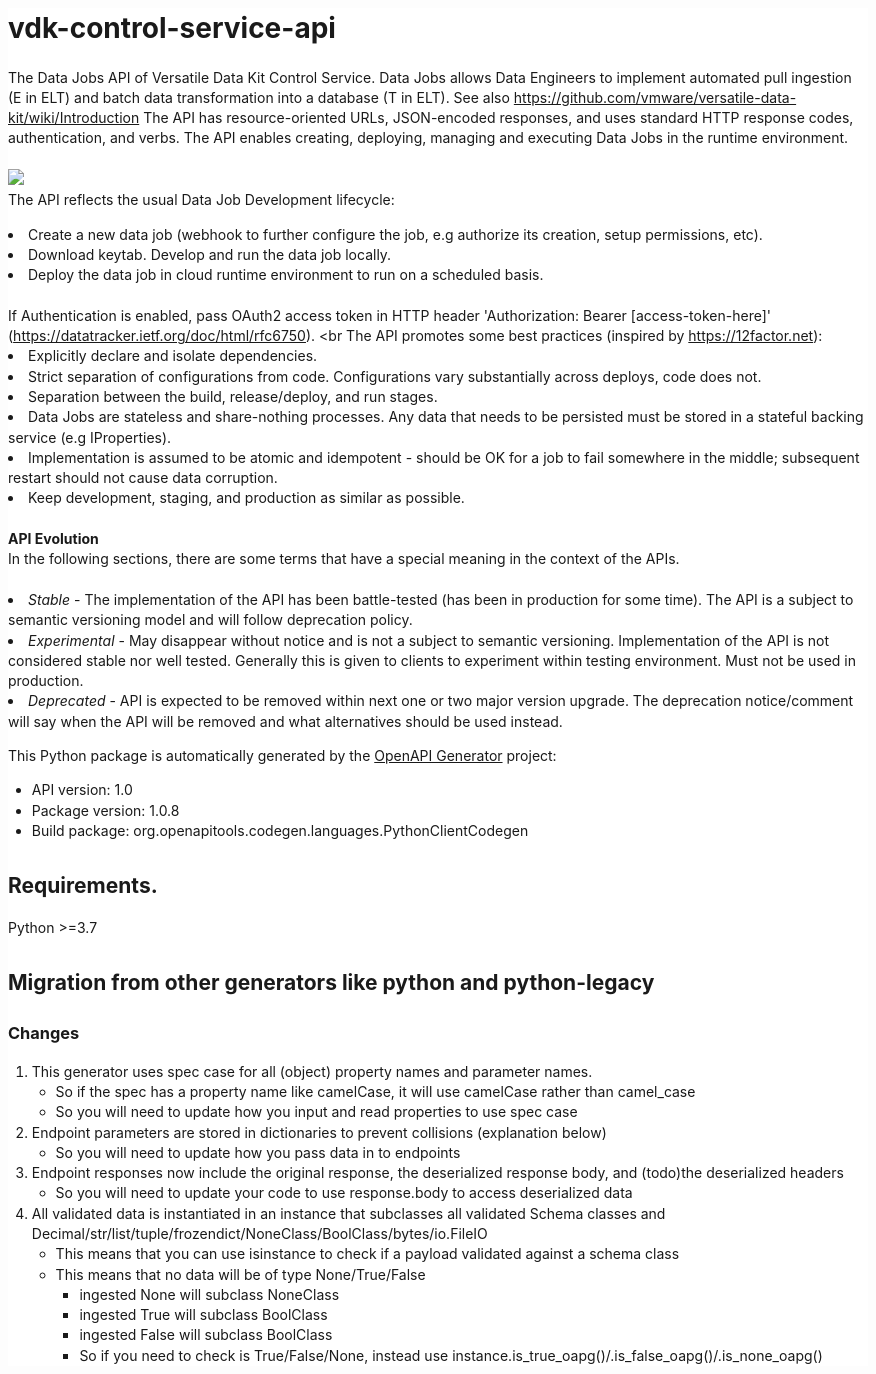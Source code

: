 # vdk-control-service-api
The Data Jobs API of Versatile Data Kit Control Service. Data Jobs allows Data Engineers to implement automated pull ingestion (E in ELT) and batch data transformation into a database (T in ELT). See also https://github.com/vmware/versatile-data-kit/wiki/Introduction
The API has resource-oriented URLs, JSON-encoded responses, and uses standard HTTP response codes, authentication, and verbs. The API enables creating, deploying, managing and executing Data Jobs in the runtime environment.<br> <br> ![](https://github.com/vmware/versatile-data-kit/wiki/vdk-data-job-lifecycle-state-diagram.png) <br> The API reflects the usual Data Job Development lifecycle:<br> <li> Create a new data job (webhook to further configure the job, e.g authorize its creation, setup permissions, etc). <li> Download keytab. Develop and run the data job locally. <li> Deploy the data job in cloud runtime environment to run on a scheduled basis. <br><br> If Authentication is enabled, pass OAuth2 access token in HTTP header 'Authorization: Bearer [access-token-here]' (https://datatracker.ietf.org/doc/html/rfc6750). <br
The API promotes some best practices (inspired by https://12factor.net): <li> Explicitly declare and isolate dependencies. <li> Strict separation of configurations from code. Configurations vary substantially across deploys, code does not. <li> Separation between the build, release/deploy, and run stages. <li> Data Jobs are stateless and share-nothing processes. Any data that needs to be persisted must be stored in a stateful backing service (e.g IProperties). <li> Implementation is assumed to be atomic and idempotent - should be OK for a job to fail somewhere in the middle; subsequent restart should not cause data corruption. <li> Keep development, staging, and production as similar as possible. <br><br> <b>API Evolution</b><br> In the following sections, there are some terms that have a special meaning in the context of the APIs. <br><br> <li> <i>Stable</i> - The implementation of the API has been battle-tested (has been in production for some time). The API is a subject to semantic versioning model and will follow deprecation policy. <li> <i>Experimental</i> - May disappear without notice and is not a subject to semantic versioning. Implementation of the API is not considered stable nor well tested. Generally this is given to clients to experiment within testing environment. Must not be used in production. <li> <i>Deprecated</i> - API is expected to be removed within next one or two major version upgrade. The deprecation notice/comment will say when the API will be removed and what alternatives should be used instead.

This Python package is automatically generated by the [OpenAPI Generator](https://openapi-generator.tech) project:

- API version: 1.0
- Package version: 1.0.8
- Build package: org.openapitools.codegen.languages.PythonClientCodegen

## Requirements.

Python &gt;&#x3D;3.7

## Migration from other generators like python and python-legacy

### Changes
1. This generator uses spec case for all (object) property names and parameter names.
    - So if the spec has a property name like camelCase, it will use camelCase rather than camel_case
    - So you will need to update how you input and read properties to use spec case
2. Endpoint parameters are stored in dictionaries to prevent collisions (explanation below)
    - So you will need to update how you pass data in to endpoints
3. Endpoint responses now include the original response, the deserialized response body, and (todo)the deserialized headers
    - So you will need to update your code to use response.body to access deserialized data
4. All validated data is instantiated in an instance that subclasses all validated Schema classes and Decimal/str/list/tuple/frozendict/NoneClass/BoolClass/bytes/io.FileIO
    - This means that you can use isinstance to check if a payload validated against a schema class
    - This means that no data will be of type None/True/False
        - ingested None will subclass NoneClass
        - ingested True will subclass BoolClass
        - ingested False will subclass BoolClass
        - So if you need to check is True/False/None, instead use instance.is_true_oapg()/.is_false_oapg()/.is_none_oapg()